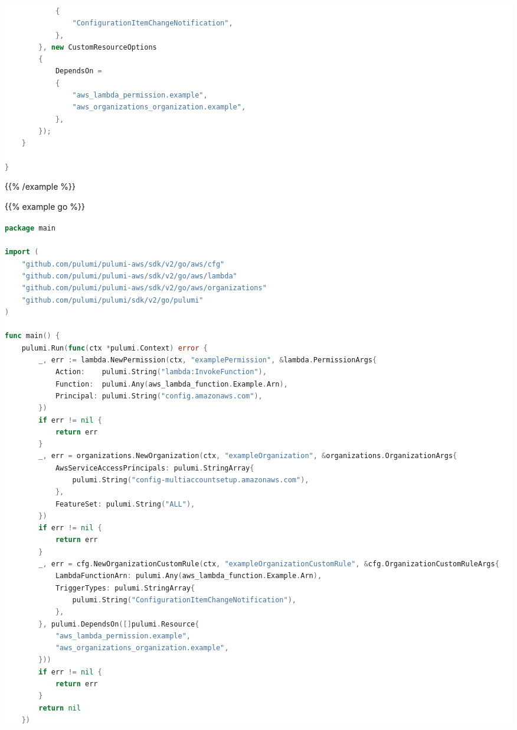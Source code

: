 ```csharp
            {
                "ConfigurationItemChangeNotification",
            },
        }, new CustomResourceOptions
        {
            DependsOn = 
            {
                "aws_lambda_permission.example",
                "aws_organizations_organization.example",
            },
        });
    }

}
```

{{% /example %}}

{{% example go %}}
```go
package main

import (
	"github.com/pulumi/pulumi-aws/sdk/v2/go/aws/cfg"
	"github.com/pulumi/pulumi-aws/sdk/v2/go/aws/lambda"
	"github.com/pulumi/pulumi-aws/sdk/v2/go/aws/organizations"
	"github.com/pulumi/pulumi/sdk/v2/go/pulumi"
)

func main() {
	pulumi.Run(func(ctx *pulumi.Context) error {
		_, err := lambda.NewPermission(ctx, "examplePermission", &lambda.PermissionArgs{
			Action:    pulumi.String("lambda:InvokeFunction"),
			Function:  pulumi.Any(aws_lambda_function.Example.Arn),
			Principal: pulumi.String("config.amazonaws.com"),
		})
		if err != nil {
			return err
		}
		_, err = organizations.NewOrganization(ctx, "exampleOrganization", &organizations.OrganizationArgs{
			AwsServiceAccessPrincipals: pulumi.StringArray{
				pulumi.String("config-multiaccountsetup.amazonaws.com"),
			},
			FeatureSet: pulumi.String("ALL"),
		})
		if err != nil {
			return err
		}
		_, err = cfg.NewOrganizationCustomRule(ctx, "exampleOrganizationCustomRule", &cfg.OrganizationCustomRuleArgs{
			LambdaFunctionArn: pulumi.Any(aws_lambda_function.Example.Arn),
			TriggerTypes: pulumi.StringArray{
				pulumi.String("ConfigurationItemChangeNotification"),
			},
		}, pulumi.DependsOn([]pulumi.Resource{
			"aws_lambda_permission.example",
			"aws_organizations_organization.example",
		}))
		if err != nil {
			return err
		}
		return nil
	})
```